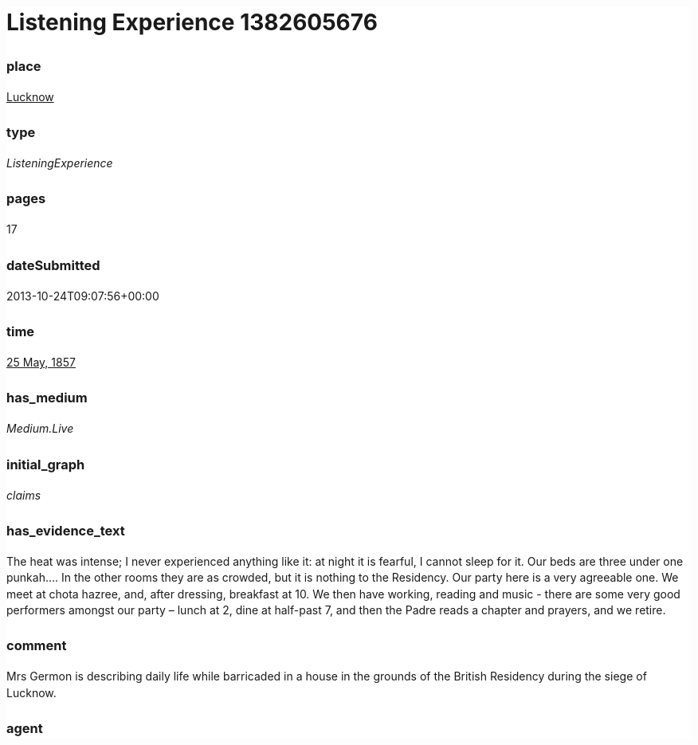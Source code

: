 # Listening Experience 1382605676

### place


[Lucknow](#Lucknow)

### type


*ListeningExperience*

### pages


17

### dateSubmitted


2013-10-24T09:07:56+00:00

### time


[25 May, 1857](#25-May-1857)

### has_medium


*Medium.Live*

### initial_graph


*claims*

### has_evidence_text


The heat was intense; I never experienced anything like it: at night it is fearful, I cannot sleep for it. Our beds are three under one punkah…. In the other rooms they are as crowded, but it is nothing to the Residency. Our party here is a very agreeable one. We meet at chota hazree, and, after dressing, breakfast at 10. We then have working, reading and music - there are some very good performers amongst our party – lunch at 2, dine at half-past 7, and then the Padre reads a chapter and prayers, and we retire.

### comment


Mrs Germon is describing daily life while barricaded in a house in the grounds of the British Residency during the siege of Lucknow. 

### agent

